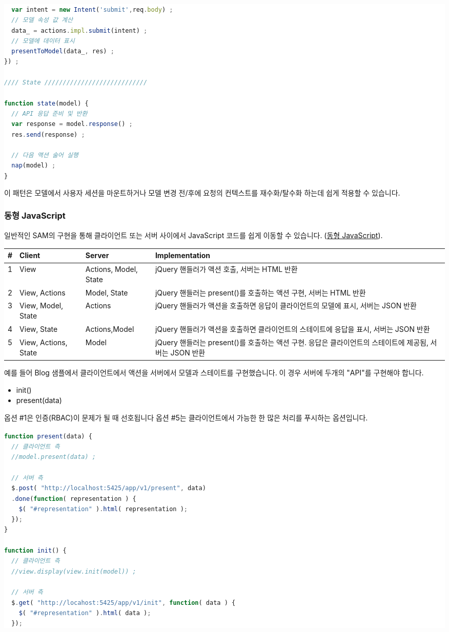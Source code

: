 ```javascript
  var intent = new Intent('submit',req.body) ;
  // 모델 속성 값 계산
  data_ = actions.impl.submit(intent) ;
  // 모델에 데이터 표시
  presentToModel(data_, res) ;
}) ;

//// State ////////////////////////////

function state(model) {
  // API 응답 준비 및 반환
  var response = model.response() ;
  res.send(response) ;

  // 다음 액션 술어 실행
  nap(model) ;
}
```

이 패턴은 모델에서 사용자 세션을 마운트하거나 모델 변경 전/후에 요청의 컨텍스트를 재수화/탈수화 하는데 쉽게 적용할 수 있습니다.

### 동형 JavaScript

일반적인 SAM의 구현을 통해 클라이언트 또는 서버 사이에서 JavaScript 코드를 쉽게 이동할 수 있습니다. ([동형 JavaScript](http://isomorphic.net/)).

| # | Client           | Server  | Implementation  |
| - |:-------------| :-----|:-----|
| 1 | View | Actions, Model, State   | jQuery 핸들러가 액션 호출, 서버는 HTML 반환 |
| 2 | View, Actions      | Model, State | jQuery 핸들러는 present()를 호출하는 액션 구현, 서버는 HTML 반환|
| 3 | View, Model, State      | Actions | jQuery 핸들러가 액션을 호출하면 응답이 클라이언트의 모델에 표시, 서버는 JSON 반환 |
| 4 | View, State      | Actions,Model | jQuery 핸들러가 액션을 호출하면 클라이언트의 스테이트에 응답을 표시, 서버는 JSON 반환 |
| 5 | View, Actions, State      | Model | jQuery 핸들러는 present()를 호출하는 액션 구현. 응답은 클라이언트의 스테이트에 제공됨, 서버는 JSON 반환 |

예를 들어 Blog 샘플에서 클라이언트에서 액션을 서버에서 모델과 스테이트를 구현했습니다. 이 경우 서버에 두개의 "API"를 구현해야 합니다.

- init()
- present(data)

옵션 #1은 인증(RBAC)이 문제가 될 때 선호됩니다 옵션 #5는 클라이언트에서 가능한 한 많은 처리를 푸시하는 옵션입니다.

```javascript
function present(data) {
  // 클라이언트 측
  //model.present(data) ;

  // 서버 측
  $.post( "http://localhost:5425/app/v1/present", data)
  .done(function( representation ) {
    $( "#representation" ).html( representation );
  });
}

function init() {
  // 클라이언트 측
  //view.display(view.init(model)) ;

  // 서버 측
  $.get( "http://locahost:5425/app/v1/init", function( data ) {
    $( "#representation" ).html( data );
  });
```